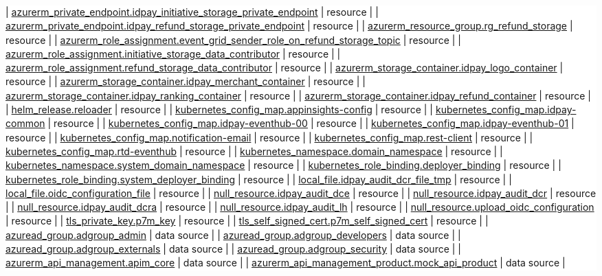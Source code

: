 | [azurerm_private_endpoint.idpay_initiative_storage_private_endpoint](https://registry.terraform.io/providers/hashicorp/azurerm/3.40.0/docs/resources/private_endpoint) | resource |
| [azurerm_private_endpoint.idpay_refund_storage_private_endpoint](https://registry.terraform.io/providers/hashicorp/azurerm/3.40.0/docs/resources/private_endpoint) | resource |
| [azurerm_resource_group.rg_refund_storage](https://registry.terraform.io/providers/hashicorp/azurerm/3.40.0/docs/resources/resource_group) | resource |
| [azurerm_role_assignment.event_grid_sender_role_on_refund_storage_topic](https://registry.terraform.io/providers/hashicorp/azurerm/3.40.0/docs/resources/role_assignment) | resource |
| [azurerm_role_assignment.initiative_storage_data_contributor](https://registry.terraform.io/providers/hashicorp/azurerm/3.40.0/docs/resources/role_assignment) | resource |
| [azurerm_role_assignment.refund_storage_data_contributor](https://registry.terraform.io/providers/hashicorp/azurerm/3.40.0/docs/resources/role_assignment) | resource |
| [azurerm_storage_container.idpay_logo_container](https://registry.terraform.io/providers/hashicorp/azurerm/3.40.0/docs/resources/storage_container) | resource |
| [azurerm_storage_container.idpay_merchant_container](https://registry.terraform.io/providers/hashicorp/azurerm/3.40.0/docs/resources/storage_container) | resource |
| [azurerm_storage_container.idpay_ranking_container](https://registry.terraform.io/providers/hashicorp/azurerm/3.40.0/docs/resources/storage_container) | resource |
| [azurerm_storage_container.idpay_refund_container](https://registry.terraform.io/providers/hashicorp/azurerm/3.40.0/docs/resources/storage_container) | resource |
| [helm_release.reloader](https://registry.terraform.io/providers/hashicorp/helm/2.5.1/docs/resources/release) | resource |
| [kubernetes_config_map.appinsights-config](https://registry.terraform.io/providers/hashicorp/kubernetes/2.25.2/docs/resources/config_map) | resource |
| [kubernetes_config_map.idpay-common](https://registry.terraform.io/providers/hashicorp/kubernetes/2.25.2/docs/resources/config_map) | resource |
| [kubernetes_config_map.idpay-eventhub-00](https://registry.terraform.io/providers/hashicorp/kubernetes/2.25.2/docs/resources/config_map) | resource |
| [kubernetes_config_map.idpay-eventhub-01](https://registry.terraform.io/providers/hashicorp/kubernetes/2.25.2/docs/resources/config_map) | resource |
| [kubernetes_config_map.notification-email](https://registry.terraform.io/providers/hashicorp/kubernetes/2.25.2/docs/resources/config_map) | resource |
| [kubernetes_config_map.rest-client](https://registry.terraform.io/providers/hashicorp/kubernetes/2.25.2/docs/resources/config_map) | resource |
| [kubernetes_config_map.rtd-eventhub](https://registry.terraform.io/providers/hashicorp/kubernetes/2.25.2/docs/resources/config_map) | resource |
| [kubernetes_namespace.domain_namespace](https://registry.terraform.io/providers/hashicorp/kubernetes/2.25.2/docs/resources/namespace) | resource |
| [kubernetes_namespace.system_domain_namespace](https://registry.terraform.io/providers/hashicorp/kubernetes/2.25.2/docs/resources/namespace) | resource |
| [kubernetes_role_binding.deployer_binding](https://registry.terraform.io/providers/hashicorp/kubernetes/2.25.2/docs/resources/role_binding) | resource |
| [kubernetes_role_binding.system_deployer_binding](https://registry.terraform.io/providers/hashicorp/kubernetes/2.25.2/docs/resources/role_binding) | resource |
| [local_file.idpay_audit_dcr_file_tmp](https://registry.terraform.io/providers/hashicorp/local/latest/docs/resources/file) | resource |
| [local_file.oidc_configuration_file](https://registry.terraform.io/providers/hashicorp/local/latest/docs/resources/file) | resource |
| [null_resource.idpay_audit_dce](https://registry.terraform.io/providers/hashicorp/null/3.1.1/docs/resources/resource) | resource |
| [null_resource.idpay_audit_dcr](https://registry.terraform.io/providers/hashicorp/null/3.1.1/docs/resources/resource) | resource |
| [null_resource.idpay_audit_dcra](https://registry.terraform.io/providers/hashicorp/null/3.1.1/docs/resources/resource) | resource |
| [null_resource.idpay_audit_lh](https://registry.terraform.io/providers/hashicorp/null/3.1.1/docs/resources/resource) | resource |
| [null_resource.upload_oidc_configuration](https://registry.terraform.io/providers/hashicorp/null/3.1.1/docs/resources/resource) | resource |
| [tls_private_key.p7m_key](https://registry.terraform.io/providers/hashicorp/tls/4.0.4/docs/resources/private_key) | resource |
| [tls_self_signed_cert.p7m_self_signed_cert](https://registry.terraform.io/providers/hashicorp/tls/4.0.4/docs/resources/self_signed_cert) | resource |
| [azuread_group.adgroup_admin](https://registry.terraform.io/providers/hashicorp/azuread/2.21.0/docs/data-sources/group) | data source |
| [azuread_group.adgroup_developers](https://registry.terraform.io/providers/hashicorp/azuread/2.21.0/docs/data-sources/group) | data source |
| [azuread_group.adgroup_externals](https://registry.terraform.io/providers/hashicorp/azuread/2.21.0/docs/data-sources/group) | data source |
| [azuread_group.adgroup_security](https://registry.terraform.io/providers/hashicorp/azuread/2.21.0/docs/data-sources/group) | data source |
| [azurerm_api_management.apim_core](https://registry.terraform.io/providers/hashicorp/azurerm/3.40.0/docs/data-sources/api_management) | data source |
| [azurerm_api_management_product.mock_api_product](https://registry.terraform.io/providers/hashicorp/azurerm/3.40.0/docs/data-sources/api_management_product) | data source |